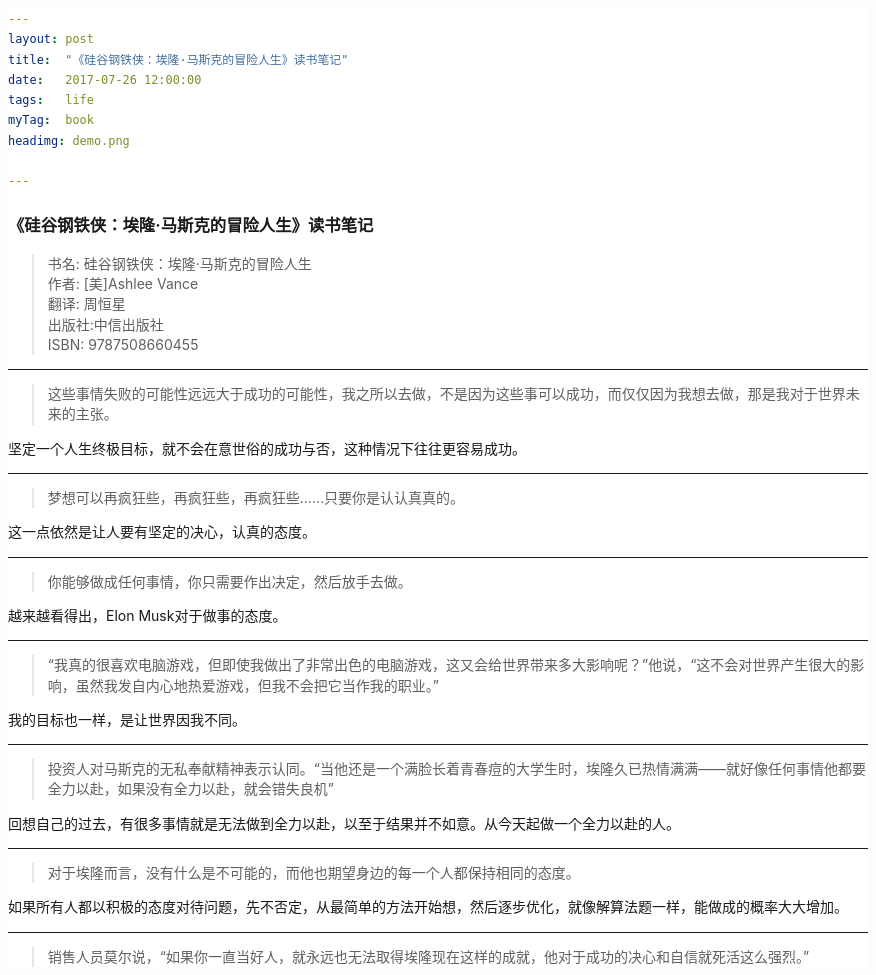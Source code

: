 ```yaml
---
layout: post
title:  "《硅谷钢铁侠：埃隆·马斯克的冒险人生》读书笔记"
date:   2017-07-26 12:00:00
tags:   life
myTag:  book
headimg: demo.png

---
```


### 《硅谷钢铁侠：埃隆·马斯克的冒险人生》读书笔记

> 书名: 硅谷钢铁侠：埃隆·马斯克的冒险人生  
> 作者: [美]Ashlee Vance  
> 翻译: 周恒星  
> 出版社:中信出版社  
> ISBN: 9787508660455  

---

> 这些事情失败的可能性远远大于成功的可能性，我之所以去做，不是因为这些事可以成功，而仅仅因为我想去做，那是我对于世界未来的主张。

坚定一个人生终极目标，就不会在意世俗的成功与否，这种情况下往往更容易成功。

---

> 梦想可以再疯狂些，再疯狂些，再疯狂些......只要你是认认真真的。

这一点依然是让人要有坚定的决心，认真的态度。

---

> 你能够做成任何事情，你只需要作出决定，然后放手去做。

越来越看得出，Elon Musk对于做事的态度。

---

> “我真的很喜欢电脑游戏，但即使我做出了非常出色的电脑游戏，这又会给世界带来多大影响呢？”他说，“这不会对世界产生很大的影响，虽然我发自内心地热爱游戏，但我不会把它当作我的职业。”

我的目标也一样，是让世界因我不同。

---

> 投资人对马斯克的无私奉献精神表示认同。“当他还是一个满脸长着青春痘的大学生时，埃隆久已热情满满——就好像任何事情他都要全力以赴，如果没有全力以赴，就会错失良机”

回想自己的过去，有很多事情就是无法做到全力以赴，以至于结果并不如意。从今天起做一个全力以赴的人。

---

> 对于埃隆而言，没有什么是不可能的，而他也期望身边的每一个人都保持相同的态度。

如果所有人都以积极的态度对待问题，先不否定，从最简单的方法开始想，然后逐步优化，就像解算法题一样，能做成的概率大大增加。

---

> 销售人员莫尔说，“如果你一直当好人，就永远也无法取得埃隆现在这样的成就，他对于成功的决心和自信就死活这么强烈。”
